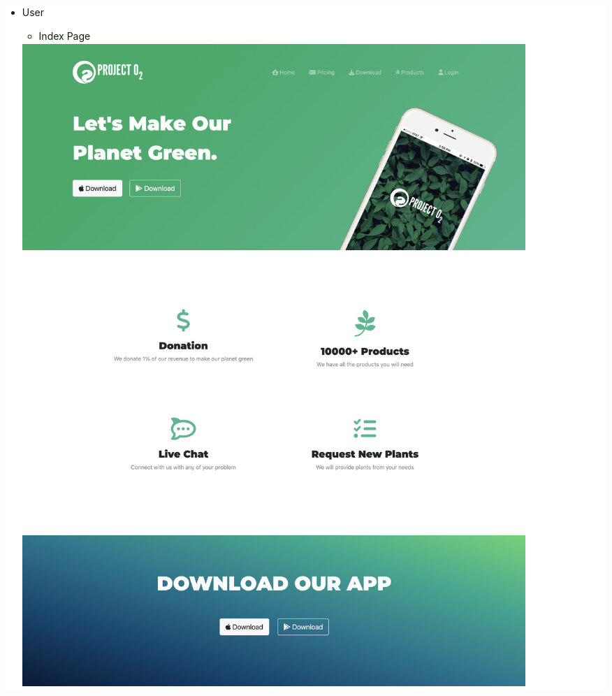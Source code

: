 * User

  * Index Page 

  <img src="Screenshots\1.png" alt="" style="width:720px;"/>

  <img src="Screenshots\2.png" alt="" style="width:720px;"/>

  <img src="Screenshots\3.png" alt="" style="width:720px;"/>
